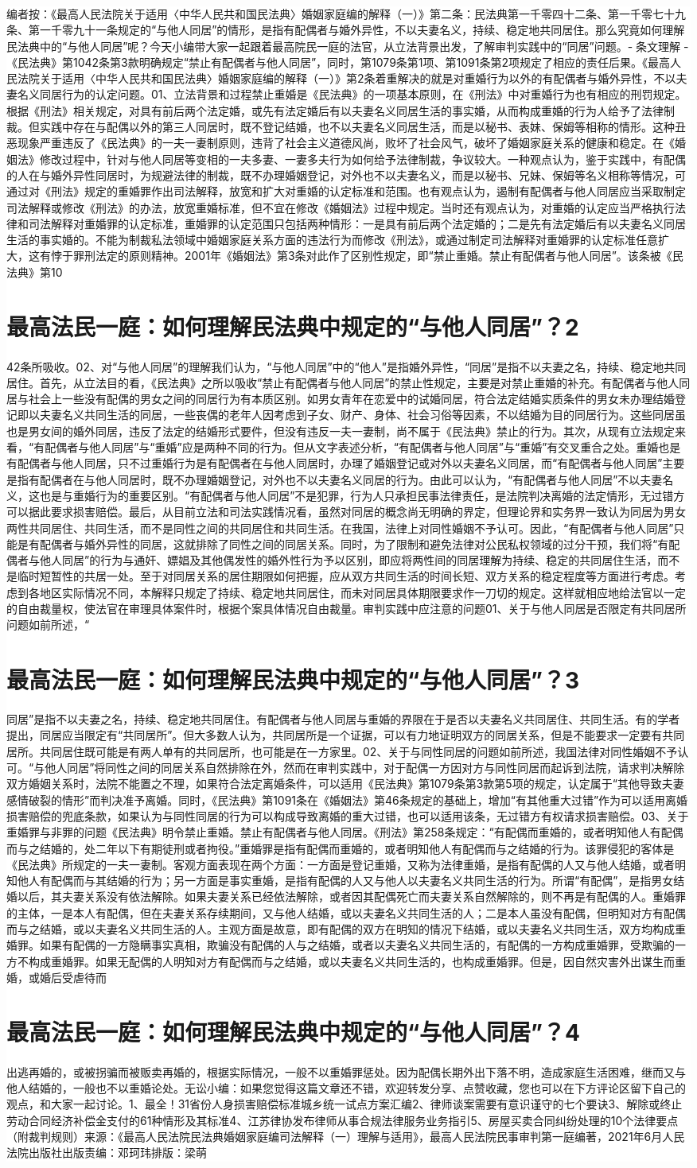 编者按：《最高人民法院关于适用〈中华人民共和国民法典〉婚姻家庭编的解释（一）》第二条：民法典第一千零四十二条、第一千零七十九条、第一千零九十一条规定的“与他人同居”的情形，是指有配偶者与婚外异性，不以夫妻名义，持续、稳定地共同居住。那么究竟如何理解民法典中的“与他人同居”呢？今天小编带大家一起跟着最高院民一庭的法官，从立法背景出发，了解审判实践中的“同居”问题。- 条文理解 -《民法典》第1042条第3款明确规定“禁止有配偶者与他人同居”，同时，第1079条第1项、第1091条第2项规定了相应的责任后果。《最高人民法院关于适用〈中华人民共和国民法典〉婚姻家庭编的解释（一）》第2条着重解决的就是对重婚行为以外的有配偶者与婚外异性，不以夫妻名义同居行为的认定问题。01、立法背景和过程禁止重婚是《民法典》的一项基本原则，在《刑法》中对重婚行为也有相应的刑罚规定。根据《刑法》相关规定，对具有前后两个法定婚，或先有法定婚后有以夫妻名义同居生活的事实婚，从而构成重婚的行为人给予了法律制裁。但实践中存在与配偶以外的第三人同居时，既不登记结婚，也不以夫妻名义同居生活，而是以秘书、表妹、保姆等相称的情形。这种丑恶现象严重违反了《民法典》的一夫一妻制原则，违背了社会主义道德风尚，败坏了社会风气，破坏了婚姻家庭关系的健康和稳定。在《婚姻法》修改过程中，针对与他人同居等变相的一夫多妻、一妻多夫行为如何给予法律制裁，争议较大。一种观点认为，鉴于实践中，有配偶的人在与婚外异性同居时，为规避法律的制裁，既不办理婚姻登记，对外也不以夫妻名义，而是以秘书、兄妹、保姆等名义相称等情况，可通过对《刑法》规定的重婚罪作出司法解释，放宽和扩大对重婚的认定标准和范围。也有观点认为，遏制有配偶者与他人同居应当采取制定司法解释或修改《刑法》的办法，放宽重婚标准，但不宜在修改《婚姻法》过程中规定。当时还有观点认为，对重婚的认定应当严格执行法律和司法解释对重婚罪的认定标准，重婚罪的认定范围只包括两种情形：一是具有前后两个法定婚的；二是先有法定婚后有以夫妻名义同居生活的事实婚的。不能为制裁私法领域中婚姻家庭关系方面的违法行为而修改《刑法》，或通过制定司法解释对重婚罪的认定标准任意扩大，这有悖于罪刑法定的原则精神。2001年《婚姻法》第3条对此作了区别性规定，即“禁止重婚。禁止有配偶者与他人同居”。该条被《民法典》第10

# 最高法民一庭：如何理解民法典中规定的“与他人同居”？2

42条所吸收。02、对“与他人同居”的理解我们认为，“与他人同居”中的“他人”是指婚外异性，“同居”是指不以夫妻之名，持续、稳定地共同居住。首先，从立法目的看，《民法典》之所以吸收“禁止有配偶者与他人同居”的禁止性规定，主要是对禁止重婚的补充。有配偶者与他人同居与社会上一些没有配偶的男女之间的同居行为有本质区别。如男女青年在恋爱中的试婚同居，符合法定结婚实质条件的男女未办理结婚登记即以夫妻名义共同生活的同居，一些丧偶的老年人因考虑到子女、财产、身体、社会习俗等因素，不以结婚为目的同居行为。这些同居虽也是男女间的婚外同居，违反了法定的结婚形式要件，但没有违反一夫一妻制，尚不属于《民法典》禁止的行为。其次，从现有立法规定来看，“有配偶者与他人同居”与“重婚”应是两种不同的行为。但从文字表述分析，“有配偶者与他人同居”与“重婚”有交叉重合之处。重婚也是有配偶者与他人同居，只不过重婚行为是有配偶者在与他人同居时，办理了婚姻登记或对外以夫妻名义同居，而“有配偶者与他人同居”主要是指有配偶者在与他人同居时，既不办理婚姻登记，对外也不以夫妻名义同居的行为。由此可以认为，“有配偶者与他人同居”不以夫妻名义，这也是与重婚行为的重要区别。“有配偶者与他人同居”不是犯罪，行为人只承担民事法律责任，是法院判决离婚的法定情形，无过错方可以据此要求损害赔偿。最后，从目前立法和司法实践情况看，虽然对同居的概念尚无明确的界定，但理论界和实务界一致认为同居为男女两性共同居住、共同生活，而不是同性之间的共同居住和共同生活。在我国，法律上对同性婚姻不予认可。因此，“有配偶者与他人同居”只能是有配偶者与婚外异性的同居，这就排除了同性之间的同居关系。同时，为了限制和避免法律对公民私权领域的过分干预，我们将“有配偶者与他人同居”的行为与通奸、嫖娼及其他偶发性的婚外性行为予以区别，即应将两性间的同居理解为持续、稳定的共同居住生活，而不是临时短暂性的共居一处。至于对同居关系的居住期限如何把握，应从双方共同生活的时间长短、双方关系的稳定程度等方面进行考虑。考虑到各地区实际情况不同，本解释只规定了持续、稳定地共同居住，而未对同居具体期限要求作一刀切的规定。这样就相应地给法官以一定的自由裁量权，使法官在审理具体案件时，根据个案具体情况自由裁量。审判实践中应注意的问题01、关于与他人同居是否限定有共同居所问题如前所述，“

# 最高法民一庭：如何理解民法典中规定的“与他人同居”？3

同居”是指不以夫妻之名，持续、稳定地共同居住。有配偶者与他人同居与重婚的界限在于是否以夫妻名义共同居住、共同生活。有的学者提出，同居应当限定有“共同居所”。但大多数人认为，共同居所是一个证据，可以有力地证明双方的同居关系，但是不能要求一定要有共同居所。共同居住既可能是有两人单有的共同居所，也可能是在一方家里。02、关于与同性同居的问题如前所述，我国法律对同性婚姻不予认可。“与他人同居”将同性之间的同居关系自然排除在外，然而在审判实践中，对于配偶一方因对方与同性同居而起诉到法院，请求判决解除双方婚姻关系时，法院不能置之不理，如果符合法定离婚条件，可以适用《民法典》第1079条第3款第5项的规定，认定属于“其他导致夫妻感情破裂的情形”而判决准予离婚。同时，《民法典》第1091条在《婚姻法》第46条规定的基础上，增加“有其他重大过错”作为可以适用离婚损害赔偿的兜底条款，如果认为与同性同居的行为可以构成导致离婚的重大过错，也可以适用该条，无过错方有权请求损害赔偿。03、关于重婚罪与非罪的问题《民法典》明令禁止重婚。禁止有配偶者与他人同居。《刑法》第258条规定：“有配偶而重婚的，或者明知他人有配偶而与之结婚的，处二年以下有期徒刑或者拘役。”重婚罪是指有配偶而重婚的，或者明知他人有配偶而与之结婚的行为。该罪侵犯的客体是《民法典》所规定的一夫一妻制。客观方面表现在两个方面：一方面是登记重婚，又称为法律重婚，是指有配偶的人又与他人结婚，或者明知他人有配偶而与其结婚的行为；另一方面是事实重婚，是指有配偶的人又与他人以夫妻名义共同生活的行为。所谓“有配偶”，是指男女结婚以后，其夫妻关系没有依法解除。如果夫妻关系已经依法解除，或者因其配偶死亡而夫妻关系自然解除的，则不再是有配偶的人。重婚罪的主体，一是本人有配偶，但在夫妻关系存续期间，又与他人结婚，或以夫妻名义共同生活的人；二是本人虽没有配偶，但明知对方有配偶而与之结婚，或以夫妻名义共同生活的人。主观方面是故意，即有配偶的双方在明知的情况下结婚，或以夫妻名义共同生活，双方均构成重婚罪。如果有配偶的一方隐瞒事实真相，欺骗没有配偶的人与之结婚，或者以夫妻名义共同生活的，有配偶的一方构成重婚罪，受欺骗的一方不构成重婚罪。如果无配偶的人明知对方有配偶而与之结婚，或以夫妻名义共同生活的，也构成重婚罪。但是，因自然灾害外出谋生而重婚，或婚后受虐待而

# 最高法民一庭：如何理解民法典中规定的“与他人同居”？4

出逃再婚的，或被拐骗而被贩卖再婚的，根据实际情况，一般不以重婚罪惩处。因为配偶长期外出下落不明，造成家庭生活困难，继而又与他人结婚的，一般也不以重婚论处。无讼小编：如果您觉得这篇文章还不错，欢迎转发分享、点赞收藏，您也可以在下方评论区留下自己的观点，和大家一起讨论。1、最全！31省份人身损害赔偿标准城乡统一试点方案汇编2、律师谈案需要有意识谨守的七个要诀3、解除或终止劳动合同经济补偿金支付的61种情形及其标准4、江苏律协发布律师从事合规法律服务业务指引5、房屋买卖合同纠纷处理的10个法律要点（附裁判规则）来源：《最高人民法院民法典婚姻家庭编司法解释（一）理解与适用》，最高人民法院民事审判第一庭编著，2021年6月人民法院出版社出版责编：邓珂玮排版：梁萌

